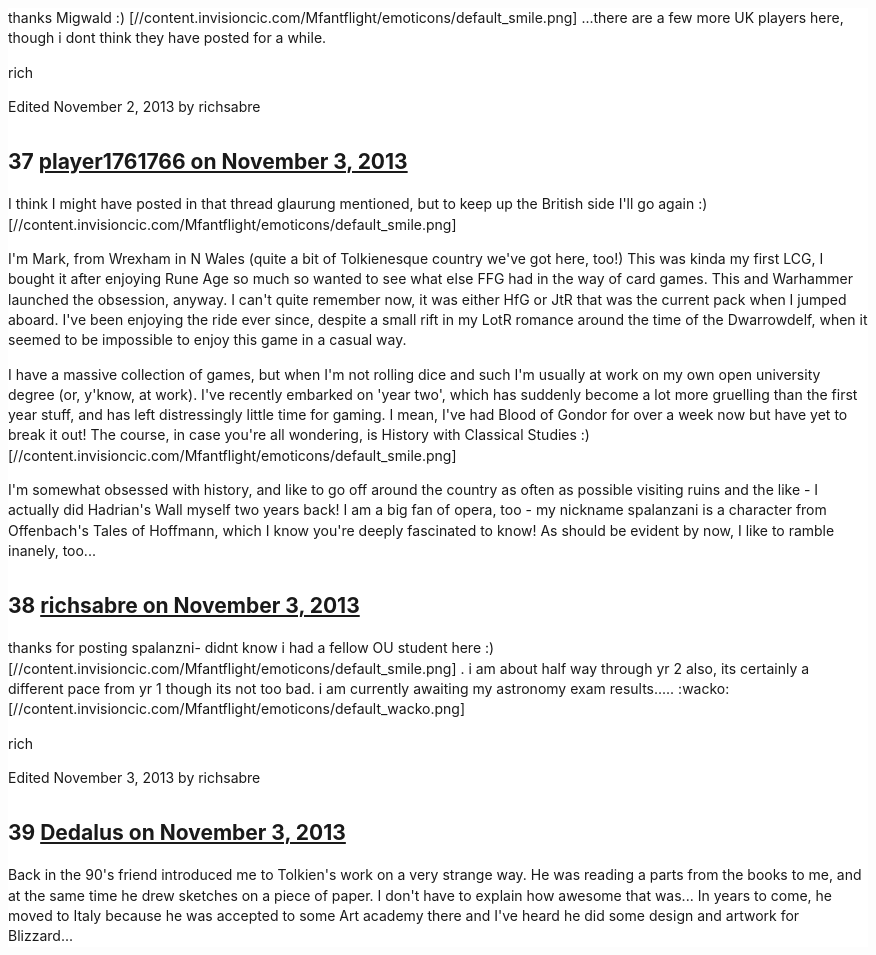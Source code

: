 thanks Migwald :) [//content.invisioncic.com/Mfantflight/emoticons/default_smile.png] ...there are a few more UK players here, though i dont think they have posted for a while.

rich

Edited November 2, 2013 by richsabre

## 37 [player1761766 on November 3, 2013](https://community.fantasyflightgames.com/topic/92801-introductory-thread-new-player-thread/?do=findComment&comment=901412)

I think I might have posted in that thread glaurung mentioned, but to keep up the British side I'll go again :) [//content.invisioncic.com/Mfantflight/emoticons/default_smile.png]

I'm Mark, from Wrexham in N Wales (quite a bit of Tolkienesque country we've got here, too!) This was kinda my first LCG, I bought it after enjoying Rune Age so much so wanted to see what else FFG had in the way of card games. This and Warhammer launched the obsession, anyway. I can't quite remember now, it was either HfG or JtR that was the current pack when I jumped aboard. I've been enjoying the ride ever since, despite a small rift in my LotR romance around the time of the Dwarrowdelf, when it seemed to be impossible to enjoy this game in a casual way.

I have a massive collection of games, but when I'm not rolling dice and such I'm usually at work on my own open university degree (or, y'know, at work). I've recently embarked on 'year two', which has suddenly become a lot more gruelling than the first year stuff, and has left distressingly little time for gaming. I mean, I've had Blood of Gondor for over a week now but have yet to break it out! The course, in case you're all wondering, is History with Classical Studies :) [//content.invisioncic.com/Mfantflight/emoticons/default_smile.png]

I'm somewhat obsessed with history, and like to go off around the country as often as possible visiting ruins and the like - I actually did Hadrian's Wall myself two years back! I am a big fan of opera, too - my nickname spalanzani is a character from Offenbach's Tales of Hoffmann, which I know you're deeply fascinated to know! As should be evident by now, I like to ramble inanely, too...

## 38 [richsabre on November 3, 2013](https://community.fantasyflightgames.com/topic/92801-introductory-thread-new-player-thread/?do=findComment&comment=901422)

thanks for posting spalanzni- didnt know i had a fellow OU student here :) [//content.invisioncic.com/Mfantflight/emoticons/default_smile.png] . i am about half way through yr 2 also, its certainly a different pace from yr 1 though its not too bad. i am currently awaiting my astronomy exam results..... :wacko: [//content.invisioncic.com/Mfantflight/emoticons/default_wacko.png]

rich

Edited November 3, 2013 by richsabre

## 39 [Dedalus on November 3, 2013](https://community.fantasyflightgames.com/topic/92801-introductory-thread-new-player-thread/?do=findComment&comment=901578)

Back in the 90's friend introduced me to Tolkien's work on a very strange way. He was reading a parts from the books to me, and at the same time he drew sketches on a piece of paper. I don't have to explain how awesome that was... In years to come, he moved to Italy because he was accepted to some Art academy there and I've heard he did some design and artwork for Blizzard...
